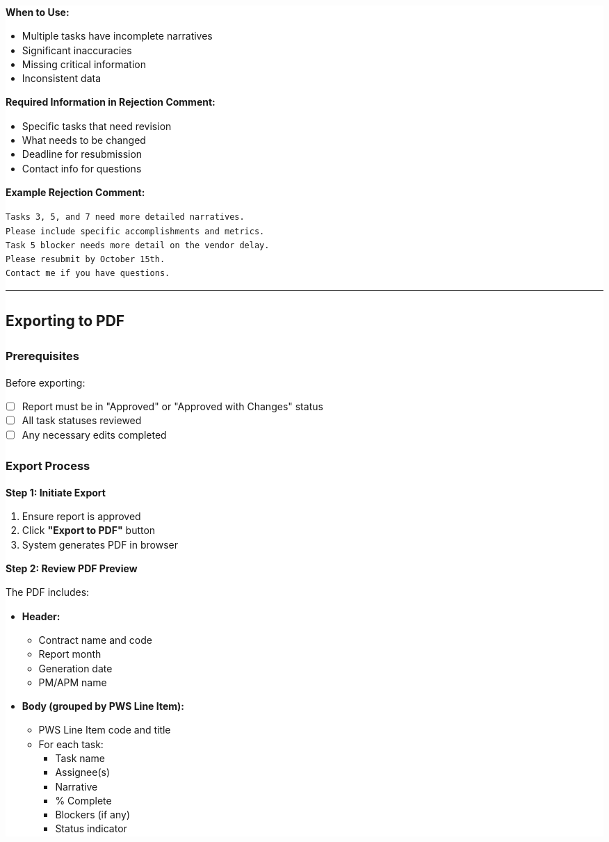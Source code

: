 **When to Use:**
- Multiple tasks have incomplete narratives
- Significant inaccuracies
- Missing critical information
- Inconsistent data

**Required Information in Rejection Comment:**
- Specific tasks that need revision
- What needs to be changed
- Deadline for resubmission
- Contact info for questions

**Example Rejection Comment:**
```
Tasks 3, 5, and 7 need more detailed narratives. 
Please include specific accomplishments and metrics.
Task 5 blocker needs more detail on the vendor delay.
Please resubmit by October 15th.
Contact me if you have questions.
```

---

## Exporting to PDF

### Prerequisites

Before exporting:
- [ ] Report must be in "Approved" or "Approved with Changes" status
- [ ] All task statuses reviewed
- [ ] Any necessary edits completed

### Export Process

**Step 1: Initiate Export**
1. Ensure report is approved
2. Click **"Export to PDF"** button
3. System generates PDF in browser

**Step 2: Review PDF Preview**

The PDF includes:
- **Header:**
  - Contract name and code
  - Report month
  - Generation date
  - PM/APM name
  
- **Body (grouped by PWS Line Item):**
  - PWS Line Item code and title
  - For each task:
    - Task name
    - Assignee(s)
    - Narrative
    - % Complete
    - Blockers (if any)
    - Status indicator
